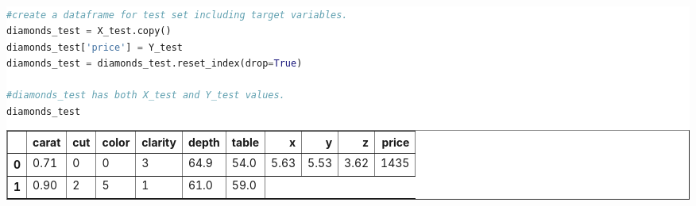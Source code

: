 


```python
#create a dataframe for test set including target variables.
diamonds_test = X_test.copy()
diamonds_test['price'] = Y_test
diamonds_test = diamonds_test.reset_index(drop=True)

#diamonds_test has both X_test and Y_test values.
diamonds_test
```




<div>
<style scoped>
    .dataframe tbody tr th:only-of-type {
        vertical-align: middle;
    }

    .dataframe tbody tr th {
        vertical-align: top;
    }

    .dataframe thead th {
        text-align: right;
    }
</style>
<table border="1" class="dataframe">
  <thead>
    <tr style="text-align: right;">
      <th></th>
      <th>carat</th>
      <th>cut</th>
      <th>color</th>
      <th>clarity</th>
      <th>depth</th>
      <th>table</th>
      <th>x</th>
      <th>y</th>
      <th>z</th>
      <th>price</th>
    </tr>
  </thead>
  <tbody>
    <tr>
      <th>0</th>
      <td>0.71</td>
      <td>0</td>
      <td>0</td>
      <td>3</td>
      <td>64.9</td>
      <td>54.0</td>
      <td>5.63</td>
      <td>5.53</td>
      <td>3.62</td>
      <td>1435</td>
    </tr>
    <tr>
      <th>1</th>
      <td>0.90</td>
      <td>2</td>
      <td>5</td>
      <td>1</td>
      <td>61.0</td>
      <td>59.0</td>